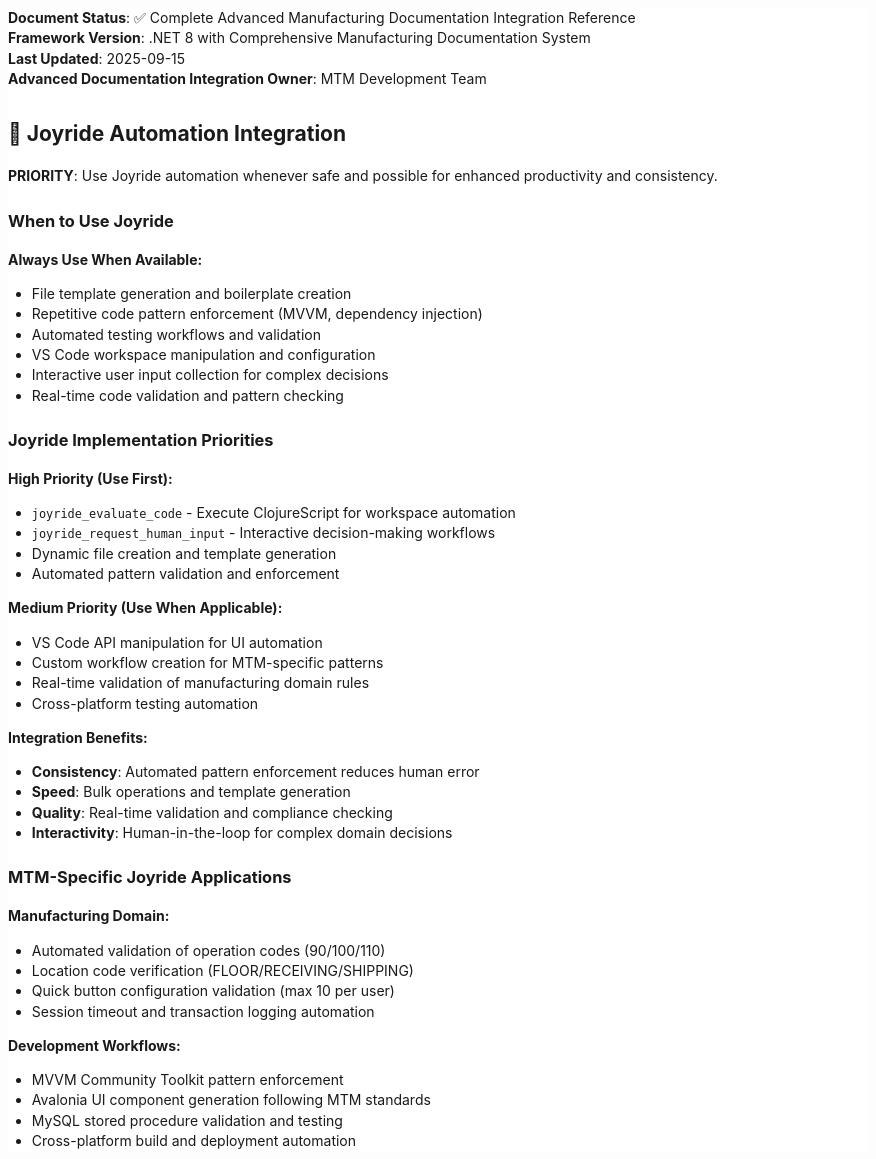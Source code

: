 **Document Status**: ✅ Complete Advanced Manufacturing Documentation Integration Reference  
**Framework Version**: .NET 8 with Comprehensive Manufacturing Documentation System  
**Last Updated**: 2025-09-15  
**Advanced Documentation Integration Owner**: MTM Development Team

## 🤖 Joyride Automation Integration

**PRIORITY**: Use Joyride automation whenever safe and possible for enhanced productivity and consistency.

### When to Use Joyride

**Always Use When Available:**
- File template generation and boilerplate creation
- Repetitive code pattern enforcement (MVVM, dependency injection)
- Automated testing workflows and validation
- VS Code workspace manipulation and configuration
- Interactive user input collection for complex decisions
- Real-time code validation and pattern checking

### Joyride Implementation Priorities

**High Priority (Use First):**
- `joyride_evaluate_code` - Execute ClojureScript for workspace automation
- `joyride_request_human_input` - Interactive decision-making workflows
- Dynamic file creation and template generation
- Automated pattern validation and enforcement

**Medium Priority (Use When Applicable):**
- VS Code API manipulation for UI automation
- Custom workflow creation for MTM-specific patterns
- Real-time validation of manufacturing domain rules
- Cross-platform testing automation

**Integration Benefits:**
- **Consistency**: Automated pattern enforcement reduces human error
- **Speed**: Bulk operations and template generation
- **Quality**: Real-time validation and compliance checking
- **Interactivity**: Human-in-the-loop for complex domain decisions

### MTM-Specific Joyride Applications

**Manufacturing Domain:**
- Automated validation of operation codes (90/100/110)
- Location code verification (FLOOR/RECEIVING/SHIPPING)
- Quick button configuration validation (max 10 per user)
- Session timeout and transaction logging automation

**Development Workflows:**
- MVVM Community Toolkit pattern enforcement
- Avalonia UI component generation following MTM standards
- MySQL stored procedure validation and testing
- Cross-platform build and deployment automation
